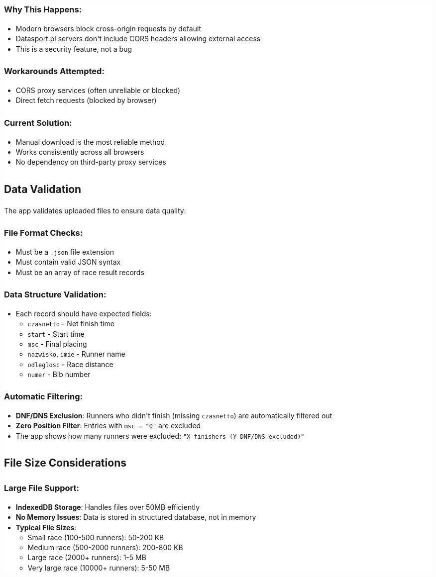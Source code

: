 ### Why This Happens:
- Modern browsers block cross-origin requests by default
- Datasport.pl servers don't include CORS headers allowing external access
- This is a security feature, not a bug

### Workarounds Attempted:
- CORS proxy services (often unreliable or blocked)
- Direct fetch requests (blocked by browser)

### Current Solution:
- Manual download is the most reliable method
- Works consistently across all browsers
- No dependency on third-party proxy services

## Data Validation

The app validates uploaded files to ensure data quality:

### File Format Checks:
- Must be a `.json` file extension
- Must contain valid JSON syntax
- Must be an array of race result records

### Data Structure Validation:
- Each record should have expected fields:
  - `czasnetto` - Net finish time
  - `start` - Start time
  - `msc` - Final placing
  - `nazwisko`, `imie` - Runner name
  - `odleglosc` - Race distance
  - `numer` - Bib number

### Automatic Filtering:
- **DNF/DNS Exclusion**: Runners who didn't finish (missing `czasnetto`) are automatically filtered out
- **Zero Position Filter**: Entries with `msc = "0"` are excluded
- The app shows how many runners were excluded: `"X finishers (Y DNF/DNS excluded)"`

## File Size Considerations

### Large File Support:
- **IndexedDB Storage**: Handles files over 50MB efficiently
- **No Memory Issues**: Data is stored in structured database, not in memory
- **Typical File Sizes**:
  - Small race (100-500 runners): 50-200 KB
  - Medium race (500-2000 runners): 200-800 KB
  - Large race (2000+ runners): 1-5 MB
  - Very large race (10000+ runners): 5-50 MB
